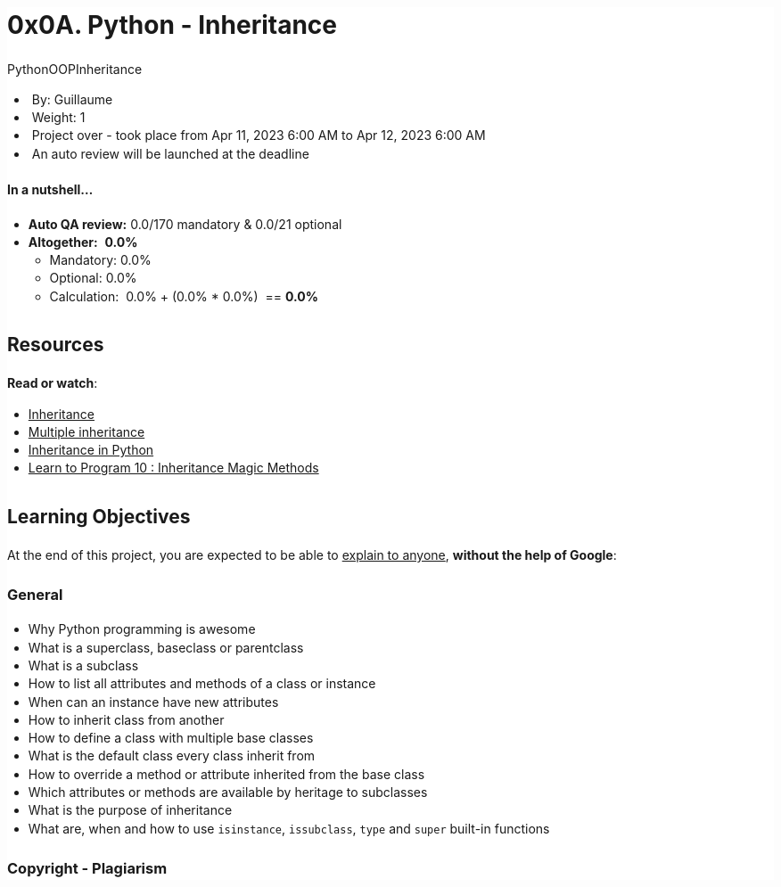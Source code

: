 <h1>0x0A. Python - Inheritance</h1>
<div>
    <div>PythonOOPInheritance</div>
</div>
<div>
    <ul>
        <li>&nbsp;By:&nbsp;Guillaume</li>
        <li>&nbsp;Weight:&nbsp;1</li>
        <li>&nbsp;Project over - took place from&nbsp;<span title="">Apr 11, 2023 6:00 AM</span> to&nbsp;<span title="">Apr 12, 2023 6:00 AM</span></li>
        <li>&nbsp;An auto review will be launched at the deadline</li>
    </ul>
</div>
<div>
    <h4>In a nutshell&hellip;</h4>
    <ul>
        <li><strong>Auto QA review:</strong> 0.0/170 mandatory &amp; 0.0/21 optional</li>
        <li><strong>Altogether:</strong>&nbsp; <strong>0.0%</strong>
            <ul>
                <li>Mandatory: 0.0%</li>
                <li>Optional: 0.0%</li>
                <li>Calculation: &nbsp;0.0% + (0.0% * 0.0%) &nbsp;== <strong>0.0%</strong></li>
            </ul>
        </li>
    </ul>
</div>
<div>
    <div>
        <h2>Resources</h2>
        <p><strong>Read or watch</strong>:</p>
        <ul>
            <li><a href="https://intranet.alxswe.com/rltoken/ct-bhZHBxfE-aHYQoAcscQ" target="_blank" title="Inheritance">Inheritance</a></li>
            <li><a href="https://intranet.alxswe.com/rltoken/qq52YyYhDIbKBneA-u0PKw" target="_blank" title="Multiple inheritance">Multiple inheritance</a></li>
            <li><a href="https://intranet.alxswe.com/rltoken/RJVbH9PvRlwDkBxcTloVOQ" target="_blank" title="Inheritance in Python">Inheritance in Python</a></li>
            <li><a href="https://intranet.alxswe.com/rltoken/CFBGj9h1gP3eNLnEm2Ehhg" target="_blank" title="Learn to Program 10 : Inheritance Magic Methods">Learn to Program 10 : Inheritance Magic Methods</a></li>
        </ul>
        <h2>Learning Objectives</h2>
        <p>At the end of this project, you are expected to be able to&nbsp;<a href="https://intranet.alxswe.com/rltoken/UJKcx5DE4cRGNq4Ayi-g9g" target="_blank" title="explain to anyone">explain to anyone</a>,&nbsp;<strong>without the help of Google</strong>:</p>
        <h3>General</h3>
        <ul>
            <li>Why Python programming is awesome</li>
            <li>What is a superclass, baseclass or parentclass</li>
            <li>What is a subclass</li>
            <li>How to list all attributes and methods of a class or instance</li>
            <li>When can an instance have new attributes</li>
            <li>How to inherit class from another</li>
            <li>How to define a class with multiple base classes</li>
            <li>What is the default class every class inherit from</li>
            <li>How to override a method or attribute inherited from the base class</li>
            <li>Which attributes or methods are available by heritage to subclasses</li>
            <li>What is the purpose of inheritance</li>
            <li>What are, when and how to use&nbsp;<code>isinstance</code>,&nbsp;<code>issubclass</code>,&nbsp;<code>type</code> and&nbsp;<code>super</code> built-in functions</li>
        </ul>
        <h3>Copyright - Plagiarism</h3>
        <ul>